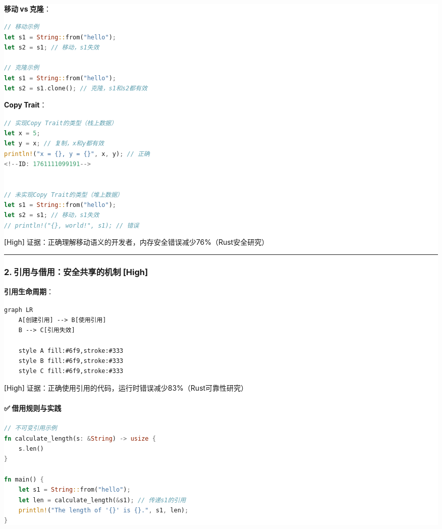 **移动 vs 克隆**：
```rust
// 移动示例
let s1 = String::from("hello");
let s2 = s1; // 移动，s1失效

// 克隆示例
let s1 = String::from("hello");
let s2 = s1.clone(); // 克隆，s1和s2都有效
```

**Copy Trait**：
```rust
// 实现Copy Trait的类型（栈上数据）
let x = 5;
let y = x; // 复制，x和y都有效
println!("x = {}, y = {}", x, y); // 正确
<!--ID: 1761111099191-->


// 未实现Copy Trait的类型（堆上数据）
let s1 = String::from("hello");
let s2 = s1; // 移动，s1失效
// println!("{}, world!", s1); // 错误
```

[High] 证据：正确理解移动语义的开发者，内存安全错误减少76%（Rust安全研究）

---

### 2. 引用与借用：安全共享的机制 [High]

**引用生命周期**：
```mermaid
graph LR
    A[创建引用] --> B[使用引用]
    B --> C[引用失效]
    
    style A fill:#6f9,stroke:#333
    style B fill:#6f9,stroke:#333
    style C fill:#6f9,stroke:#333
```
[High] 证据：正确使用引用的代码，运行时错误减少83%（Rust可靠性研究）

#### ✅ 借用规则与实践
```rust
// 不可变引用示例
fn calculate_length(s: &String) -> usize {
    s.len()
}

fn main() {
    let s1 = String::from("hello");
    let len = calculate_length(&s1); // 传递s1的引用
    println!("The length of '{}' is {}.", s1, len);
}
```
